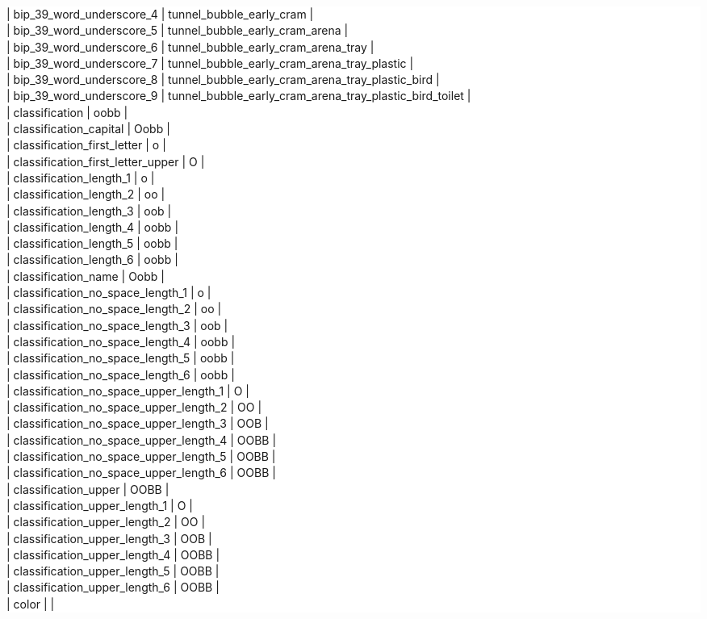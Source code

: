 | bip_39_word_underscore_4 | tunnel_bubble_early_cram |  
| bip_39_word_underscore_5 | tunnel_bubble_early_cram_arena |  
| bip_39_word_underscore_6 | tunnel_bubble_early_cram_arena_tray |  
| bip_39_word_underscore_7 | tunnel_bubble_early_cram_arena_tray_plastic |  
| bip_39_word_underscore_8 | tunnel_bubble_early_cram_arena_tray_plastic_bird |  
| bip_39_word_underscore_9 | tunnel_bubble_early_cram_arena_tray_plastic_bird_toilet |  
| classification | oobb |  
| classification_capital | Oobb |  
| classification_first_letter | o |  
| classification_first_letter_upper | O |  
| classification_length_1 | o |  
| classification_length_2 | oo |  
| classification_length_3 | oob |  
| classification_length_4 | oobb |  
| classification_length_5 | oobb |  
| classification_length_6 | oobb |  
| classification_name | Oobb |  
| classification_no_space_length_1 | o |  
| classification_no_space_length_2 | oo |  
| classification_no_space_length_3 | oob |  
| classification_no_space_length_4 | oobb |  
| classification_no_space_length_5 | oobb |  
| classification_no_space_length_6 | oobb |  
| classification_no_space_upper_length_1 | O |  
| classification_no_space_upper_length_2 | OO |  
| classification_no_space_upper_length_3 | OOB |  
| classification_no_space_upper_length_4 | OOBB |  
| classification_no_space_upper_length_5 | OOBB |  
| classification_no_space_upper_length_6 | OOBB |  
| classification_upper | OOBB |  
| classification_upper_length_1 | O |  
| classification_upper_length_2 | OO |  
| classification_upper_length_3 | OOB |  
| classification_upper_length_4 | OOBB |  
| classification_upper_length_5 | OOBB |  
| classification_upper_length_6 | OOBB |  
| color |  |  